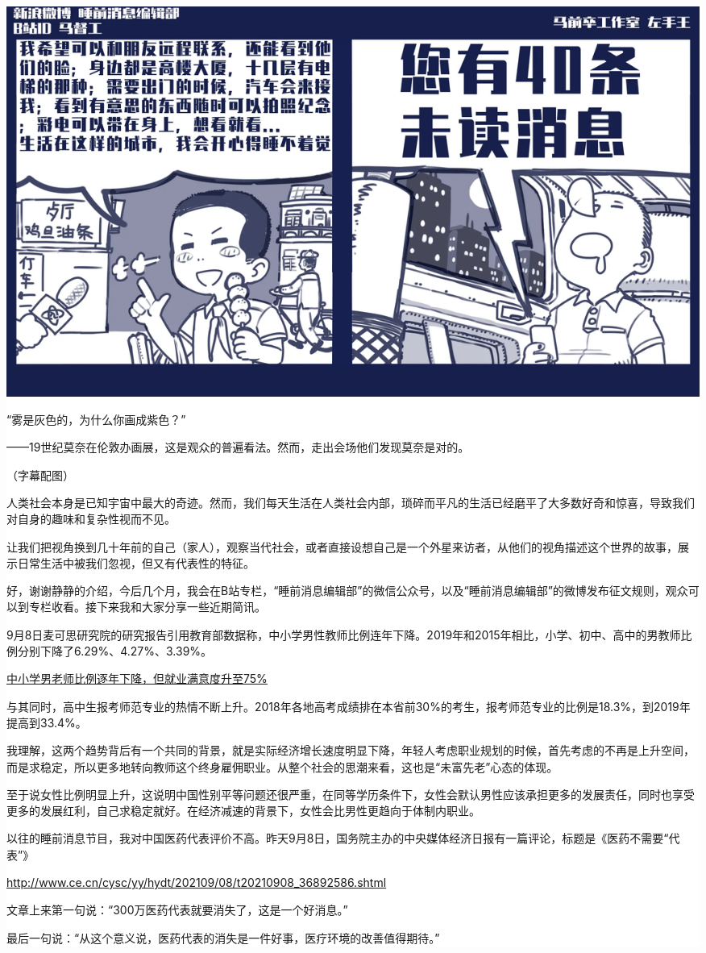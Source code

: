 ![](/images/btnews/btnews/0301_0400/0325/image6.webp)

“雾是灰色的，为什么你画成紫色？”

——19世纪莫奈在伦敦办画展，这是观众的普遍看法。然而，走出会场他们发现莫奈是对的。

（字幕配图）

人类社会本身是已知宇宙中最大的奇迹。然而，我们每天生活在人类社会内部，琐碎而平凡的生活已经磨平了大多数好奇和惊喜，导致我们对自身的趣味和复杂性视而不见。

让我们把视角换到几十年前的自己（家人），观察当代社会，或者直接设想自己是一个外星来访者，从他们的视角描述这个世界的故事，展示日常生活中被我们忽视，但又有代表性的特征。

好，谢谢静静的介绍，今后几个月，我会在B站专栏，“睡前消息编辑部”的微信公众号，以及“睡前消息编辑部”的微博发布征文规则，观众可以到专栏收看。接下来我和大家分享一些近期简讯。

9月8日麦可思研究院的研究报告引用教育部数据称，中小学男性教师比例连年下降。2019年和2015年相比，小学、初中、高中的男教师比例分别下降了6.29%、4.27%、3.39%。

[中小学男老师比例逐年下降，但就业满意度升至75%](https://www.yicai.com/news/101167392.html)

与其同时，高中生报考师范专业的热情不断上升。2018年各地高考成绩排在本省前30%的考生，报考师范专业的比例是18.3%，到2019年提高到33.4%。

我理解，这两个趋势背后有一个共同的背景，就是实际经济增长速度明显下降，年轻人考虑职业规划的时候，首先考虑的不再是上升空间，而是求稳定，所以更多地转向教师这个终身雇佣职业。从整个社会的思潮来看，这也是“未富先老”心态的体现。

至于说女性比例明显上升，这说明中国性别平等问题还很严重，在同等学历条件下，女性会默认男性应该承担更多的发展责任，同时也享受更多的发展红利，自己求稳定就好。在经济减速的背景下，女性会比男性更趋向于体制内职业。

以往的睡前消息节目，我对中国医药代表评价不高。昨天9月8日，国务院主办的中央媒体经济日报有一篇评论，标题是《医药不需要“代表”》

<u>http://www.ce.cn/cysc/yy/hydt/202109/08/t20210908_36892586.shtml</u>

文章上来第一句说：“300万医药代表就要消失了，这是一个好消息。”

最后一句说：“从这个意义说，医药代表的消失是一件好事，医疗环境的改善值得期待。”
